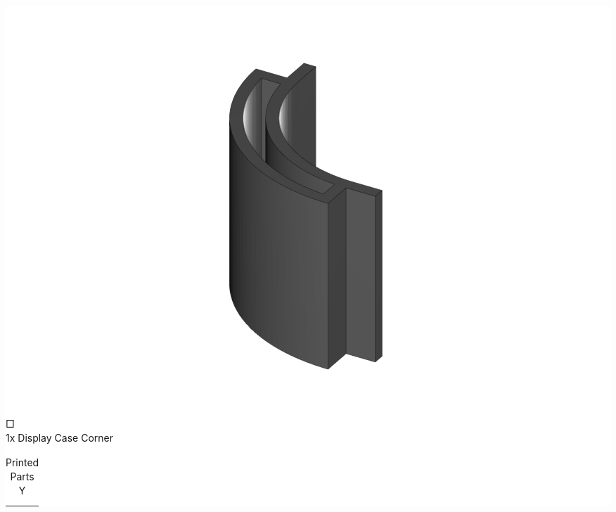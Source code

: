 <td align="left" rowspan="2"><p>□ <img src="/media/Section_1_0116.png" alt="/media/Section_1_0116.png" /><br />
 1x Display Case Corner</p></td>
</tr>
</tbody>
</table>

<table>
<caption>Printed Parts Y</caption>
<colgroup>
<col width="20%" />
</colgroup>
<tbody>
<tr class="odd">